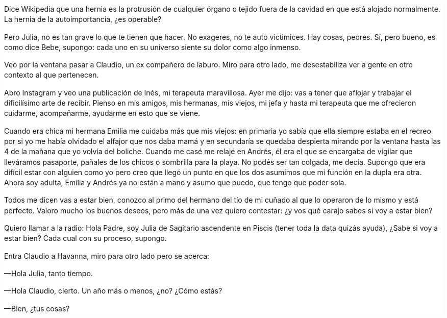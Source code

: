 
Dice Wikipedia que una hernia es la protrusión de cualquier órgano o tejido fuera de la cavidad en que está alojado normalmente. La hernia de la autoimportancia, ¿es operable?




Pero Julia, no es tan grave lo que te tienen que hacer. No exageres, no te auto victimices. Hay cosas, peores. Sí, pero bueno, es como dice Bebe, supongo: cada uno en su universo siente su dolor como algo inmenso.




Veo por la ventana pasar a Claudio, un ex compañero de laburo. Miro para otro lado, me desestabiliza ver a gente en otro contexto al que pertenecen.




Abro Instagram y veo una publicación de Inés, mi terapeuta maravillosa. Ayer me dijo: vas a tener que aflojar y trabajar el dificilísimo arte de recibir. Pienso en mis amigos, mis hermanas, mis viejos, mi jefa y hasta mi terapeuta que me ofrecieron cuidarme, acompañarme, ayudarme en esto que se viene.




Cuando era chica mi hermana Emilia me cuidaba más que mis viejos: en primaria yo sabía que ella siempre estaba en el recreo por si yo me había olvidado el alfajor que nos daba mamá y en secundaría se quedaba despierta mirando por la ventana hasta las 4 de la mañana que yo volvía del boliche. Cuando me casé me relajé en Andrés, él era el que se encargaba de vigilar que lleváramos pasaporte, pañales de los chicos o sombrilla para la playa. No podés ser tan colgada, me decía. Supongo que era difícil estar con alguien como yo pero creo que llegó un punto en que los dos asumimos que mi función en la dupla era otra. Ahora soy adulta, Emilia y Andrés ya no están a mano y asumo que puedo, que tengo que poder sola.




Todos me dicen vas a estar bien, conozco al primo del hermano del tío de mi cuñado al que lo operaron de lo mismo y está perfecto. Valoro mucho los buenos deseos, pero más de una vez quiero contestar: ¿y vos qué carajo sabes si voy a estar bien?




Quiero llamar a la radio: Hola Padre, soy Julia de Sagitario ascendente en Piscis (tener toda la data quizás ayuda), ¿Sabe si voy a estar bien? Cada cual con su proceso, supongo.




Entra Claudio a Havanna, miro para otro lado pero se acerca:




—Hola Julia, tanto tiempo.




—Hola Claudio, cierto. Un año más o menos, ¿no? ¿Cómo estás?




—Bien, ¿tus cosas?
